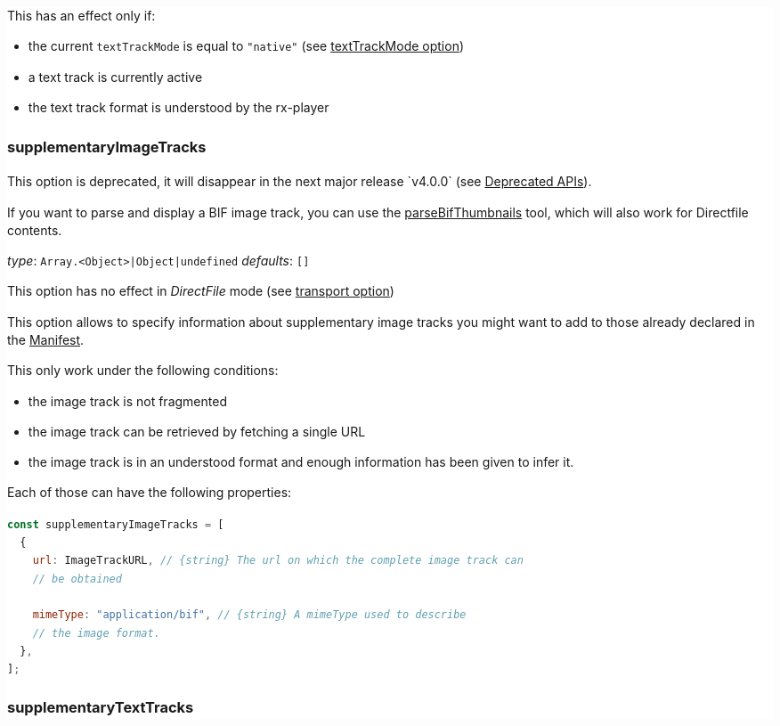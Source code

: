 This has an effect only if:

- the current `textTrackMode` is equal to `"native"` (see [textTrackMode
  option](#textTrackmode))

- a text track is currently active

- the text track format is understood by the rx-player

### supplementaryImageTracks

<div class="warning">
This option is deprecated, it will disappear in the next major release
`v4.0.0` (see <a href="./Miscellaneous/Deprecated_APIs.md">Deprecated
APIs</a>).

If you want to parse and display a BIF image track, you can use the
<a href="./Tools/parseBifThumbnails.md">parseBifThumbnails</a> tool, which will
also work for Directfile contents.
</div>

_type_: `Array.<Object>|Object|undefined`
_defaults_: `[]`

<div class="warning">
This option has no effect in <i>DirectFile</i> mode (see <a href="#transport">
transport option</a>)
</div>

This option allows to specify information about supplementary image tracks you
might want to add to those already declared in the
[Manifest](../Getting_Started/Glossary.md#manifest).

This only work under the following conditions:

- the image track is not fragmented

- the image track can be retrieved by fetching a single URL

- the image track is in an understood format and enough information has been
  given to infer it.

Each of those can have the following properties:

```js
const supplementaryImageTracks = [
  {
    url: ImageTrackURL, // {string} The url on which the complete image track can
    // be obtained

    mimeType: "application/bif", // {string} A mimeType used to describe
    // the image format.
  },
];
```

### supplementaryTextTracks
